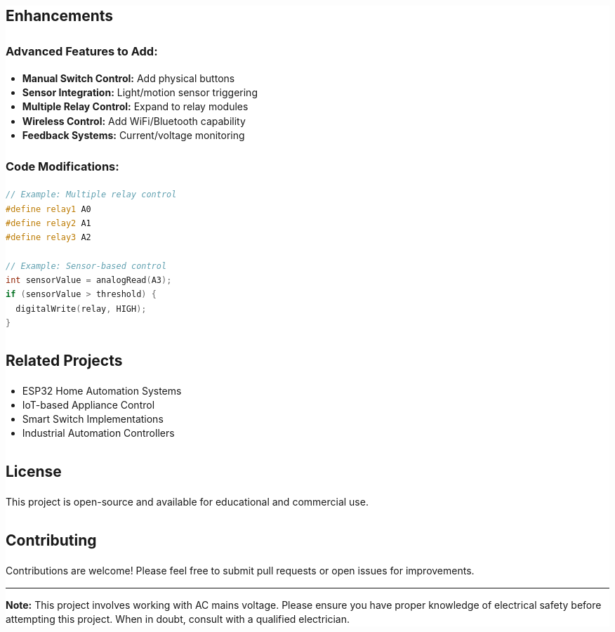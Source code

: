 ## Enhancements

### Advanced Features to Add:
- **Manual Switch Control:** Add physical buttons
- **Sensor Integration:** Light/motion sensor triggering
- **Multiple Relay Control:** Expand to relay modules
- **Wireless Control:** Add WiFi/Bluetooth capability
- **Feedback Systems:** Current/voltage monitoring

### Code Modifications:
```cpp
// Example: Multiple relay control
#define relay1 A0
#define relay2 A1
#define relay3 A2

// Example: Sensor-based control
int sensorValue = analogRead(A3);
if (sensorValue > threshold) {
  digitalWrite(relay, HIGH);
}
```

## Related Projects

- ESP32 Home Automation Systems
- IoT-based Appliance Control
- Smart Switch Implementations
- Industrial Automation Controllers

## License

This project is open-source and available for educational and commercial use.

## Contributing

Contributions are welcome! Please feel free to submit pull requests or open issues for improvements.

---

**Note:** This project involves working with AC mains voltage. Please ensure you have proper knowledge of electrical safety before attempting this project. When in doubt, consult with a qualified electrician.

